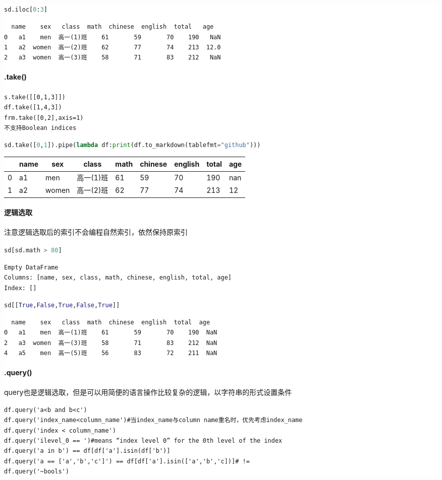 ```python
sd.iloc[0:3]
```

```scroll-200
  name    sex   class  math  chinese  english  total   age
0   a1    men  高一(1)班    61       59       70    190   NaN
1   a2  women  高一(2)班    62       77       74    213  12.0
2   a3  women  高一(3)班    58       71       83    212   NaN
```

#### .take()

    s.take([[0,1,3]])
    df.take([1,4,3])
    frm.take([0,2],axis=1)
    不支持Boolean indices


```python
sd.take([0,1]).pipe(lambda df:print(df.to_markdown(tablefmt="github")))
```

|    | name   | sex   | class     |   math |   chinese |   english |   total |   age |
|----|--------|-------|-----------|--------|-----------|-----------|---------|-------|
|  0 | a1     | men   | 高一(1)班 |     61 |        59 |        70 |     190 |   nan |
|  1 | a2     | women | 高一(2)班 |     62 |        77 |        74 |     213 |    12 |

#### 逻辑选取

注意逻辑选取后的索引不会编程自然索引，依然保持原索引


```python
sd[sd.math > 80]
```

```scroll-200
Empty DataFrame
Columns: [name, sex, class, math, chinese, english, total, age]
Index: []
```

```python
sd[[True,False,True,False,True]]
```

```scroll-200
  name    sex   class  math  chinese  english  total  age
0   a1    men  高一(1)班    61       59       70    190  NaN
2   a3  women  高一(3)班    58       71       83    212  NaN
4   a5    men  高一(5)班    56       83       72    211  NaN
```
#### .query()

query也是逻辑选取，但是可以用简便的语言操作比较复杂的逻辑，以字符串的形式设置条件

    df.query('a<b and b<c')
    df.query('index_name<column_name')#当index_name与column name重名时，优先考虑index_name
    df.query('index < column_name')
    df.query('ilevel_0 == ')#means “index level 0” for the 0th level of the index
    df.query('a in b') == df[df['a'].isin(df['b')]
    df.query('a == ['a','b','c']') == df[df['a'].isin(['a','b','c])]# !=
    df.query('~bools')
